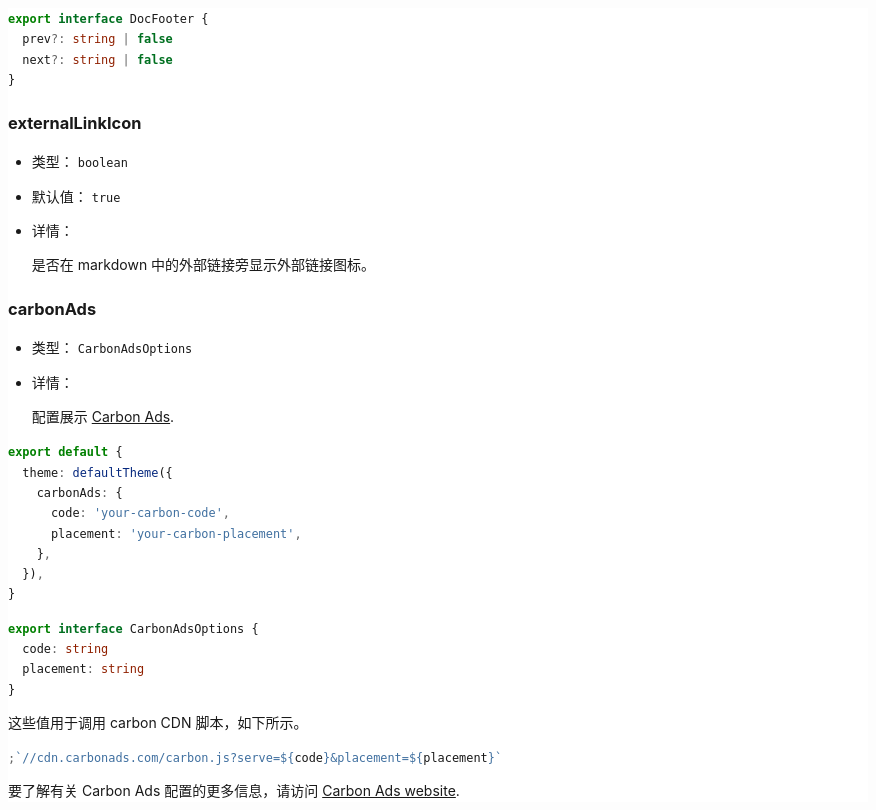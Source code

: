 ```ts
export interface DocFooter {
  prev?: string | false
  next?: string | false
}
```

### externalLinkIcon

- 类型： `boolean`

- 默认值： `true`

- 详情：

  是否在 markdown 中的外部链接旁显示外部链接图标。

### carbonAds

- 类型： `CarbonAdsOptions`

- 详情：

  配置展示 [Carbon Ads](https://www.carbonads.net/).

```ts
export default {
  theme: defaultTheme({
    carbonAds: {
      code: 'your-carbon-code',
      placement: 'your-carbon-placement',
    },
  }),
}
```

```ts
export interface CarbonAdsOptions {
  code: string
  placement: string
}
```

这些值用于调用 carbon CDN 脚本，如下所示。

```js
;`//cdn.carbonads.com/carbon.js?serve=${code}&placement=${placement}`
```

要了解有关 Carbon Ads 配置的更多信息，请访问 [Carbon Ads website](https://www.carbonads.net/).
